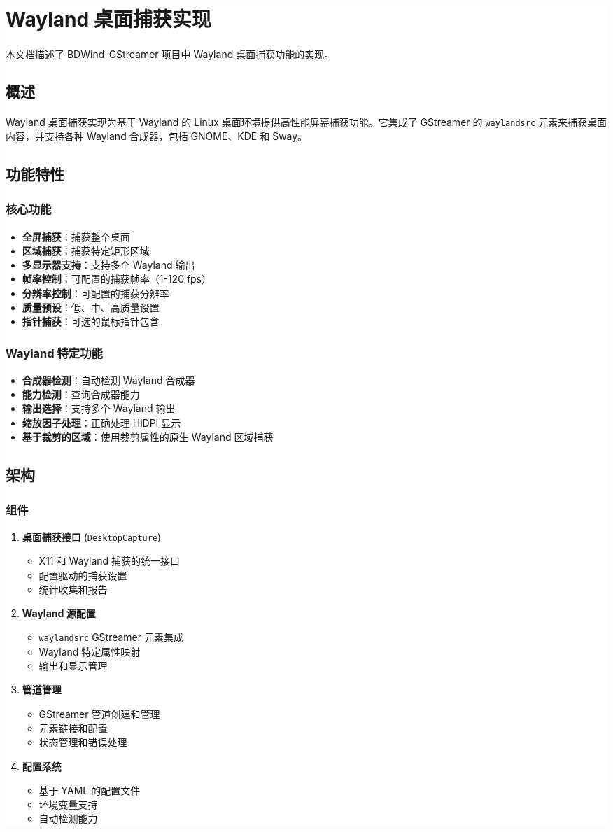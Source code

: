 # Wayland 桌面捕获实现

本文档描述了 BDWind-GStreamer 项目中 Wayland 桌面捕获功能的实现。

## 概述

Wayland 桌面捕获实现为基于 Wayland 的 Linux 桌面环境提供高性能屏幕捕获功能。它集成了 GStreamer 的 `waylandsrc` 元素来捕获桌面内容，并支持各种 Wayland 合成器，包括 GNOME、KDE 和 Sway。

## 功能特性

### 核心功能
- **全屏捕获**：捕获整个桌面
- **区域捕获**：捕获特定矩形区域
- **多显示器支持**：支持多个 Wayland 输出
- **帧率控制**：可配置的捕获帧率（1-120 fps）
- **分辨率控制**：可配置的捕获分辨率
- **质量预设**：低、中、高质量设置
- **指针捕获**：可选的鼠标指针包含

### Wayland 特定功能
- **合成器检测**：自动检测 Wayland 合成器
- **能力检测**：查询合成器能力
- **输出选择**：支持多个 Wayland 输出
- **缩放因子处理**：正确处理 HiDPI 显示
- **基于裁剪的区域**：使用裁剪属性的原生 Wayland 区域捕获

## 架构

### 组件

1. **桌面捕获接口** (`DesktopCapture`)
   - X11 和 Wayland 捕获的统一接口
   - 配置驱动的捕获设置
   - 统计收集和报告

2. **Wayland 源配置**
   - `waylandsrc` GStreamer 元素集成
   - Wayland 特定属性映射
   - 输出和显示管理

3. **管道管理**
   - GStreamer 管道创建和管理
   - 元素链接和配置
   - 状态管理和错误处理

4. **配置系统**
   - 基于 YAML 的配置文件
   - 环境变量支持
   - 自动检测能力
